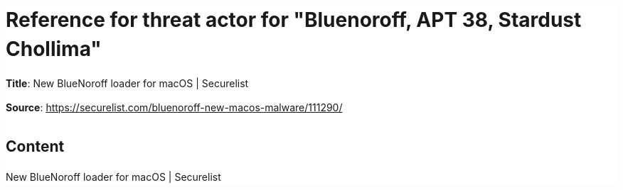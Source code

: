 # Reference for threat actor for "Bluenoroff, APT 38, Stardust Chollima"

**Title**: New BlueNoroff loader for macOS | Securelist

**Source**: https://securelist.com/bluenoroff-new-macos-malware/111290/

## Content















New BlueNoroff loader for macOS | Securelist


























































